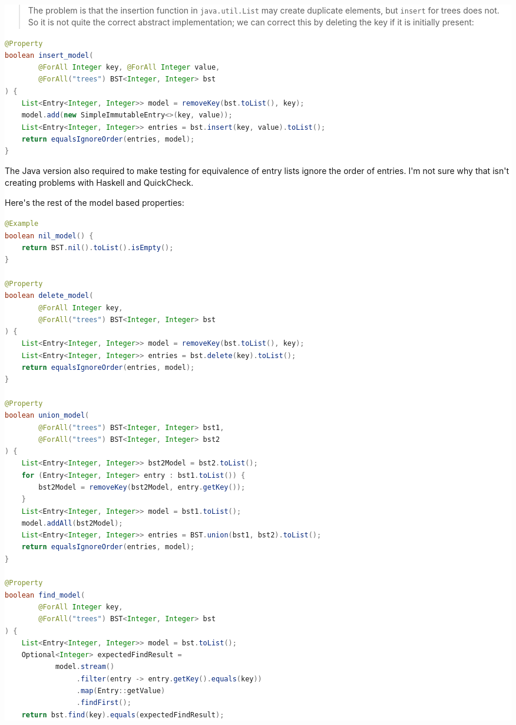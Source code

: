 > The problem is that the insertion function in `java.util.List` may create duplicate elements, but `insert` for trees does not. So it is not quite the correct abstract implementation; we can correct this by deleting the key if it is initially present:

```java
@Property
boolean insert_model(
        @ForAll Integer key, @ForAll Integer value,
        @ForAll("trees") BST<Integer, Integer> bst
) {
    List<Entry<Integer, Integer>> model = removeKey(bst.toList(), key);
    model.add(new SimpleImmutableEntry<>(key, value));
    List<Entry<Integer, Integer>> entries = bst.insert(key, value).toList();
    return equalsIgnoreOrder(entries, model);
}
```

The Java version also required to make testing for equivalence of entry
lists ignore the order of entries. I'm not sure why that isn't creating
problems with Haskell and QuickCheck. 

Here's the rest of the model based properties:

```java
@Example
boolean nil_model() {
    return BST.nil().toList().isEmpty();
}

@Property
boolean delete_model(
        @ForAll Integer key,
        @ForAll("trees") BST<Integer, Integer> bst
) {
    List<Entry<Integer, Integer>> model = removeKey(bst.toList(), key);
    List<Entry<Integer, Integer>> entries = bst.delete(key).toList();
    return equalsIgnoreOrder(entries, model);
}

@Property
boolean union_model(
        @ForAll("trees") BST<Integer, Integer> bst1,
        @ForAll("trees") BST<Integer, Integer> bst2
) {
    List<Entry<Integer, Integer>> bst2Model = bst2.toList();
    for (Entry<Integer, Integer> entry : bst1.toList()) {
        bst2Model = removeKey(bst2Model, entry.getKey());
    }
    List<Entry<Integer, Integer>> model = bst1.toList();
    model.addAll(bst2Model);
    List<Entry<Integer, Integer>> entries = BST.union(bst1, bst2).toList();
    return equalsIgnoreOrder(entries, model);
}

@Property
boolean find_model(
        @ForAll Integer key,
        @ForAll("trees") BST<Integer, Integer> bst
) {
    List<Entry<Integer, Integer>> model = bst.toList();
    Optional<Integer> expectedFindResult =
            model.stream()
                 .filter(entry -> entry.getKey().equals(key))
                 .map(Entry::getValue)
                 .findFirst();
    return bst.find(key).equals(expectedFindResult);
```